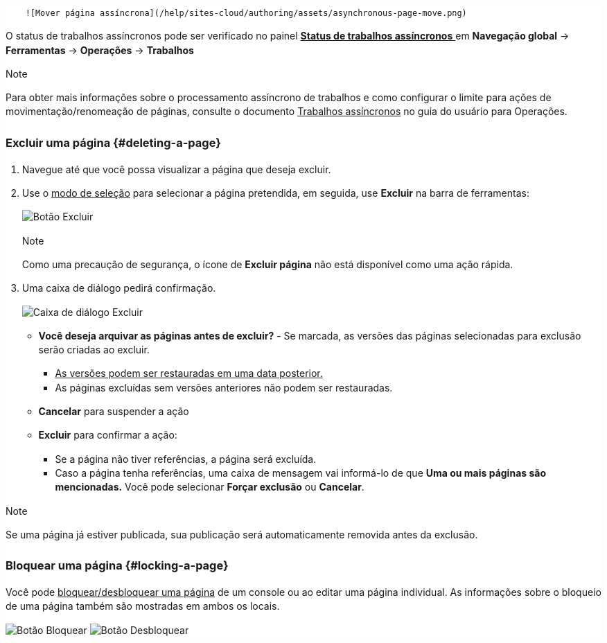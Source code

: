         ![Mover página assíncrona](/help/sites-cloud/authoring/assets/asynchronous-page-move.png)

O status de trabalhos assíncronos pode ser verificado no painel [**Status de trabalhos assíncronos** ](/help/operations/asynchronous-jobs.md#monitor-the-status-of-asynchronous-operations) em **Navegação global** -> **Ferramentas** -> **Operações** -> **Trabalhos**

>[!NOTE]
>
>Para obter mais informações sobre o processamento assíncrono de trabalhos e como configurar o limite para ações de movimentação/renomeação de páginas, consulte o documento [Trabalhos assíncronos](/help/operations/asynchronous-jobs.md) no guia do usuário para Operações.

### Excluir uma página {#deleting-a-page}

1. Navegue até que você possa visualizar a página que deseja excluir.
1. Use o [modo de seleção](/help/sites-cloud/authoring/getting-started/basic-handling.md#viewing-and-selecting-resources) para selecionar a página pretendida, em seguida, use **Excluir** na barra de ferramentas:

   ![Botão Excluir](/help/sites-cloud/authoring/assets/delete.png)

   >[!NOTE]
   >
   >Como uma precaução de segurança, o ícone de **Excluir página** não está disponível como uma ação rápida.

1. Uma caixa de diálogo pedirá confirmação.

   ![Caixa de diálogo Excluir](/help/sites-cloud/authoring/assets/delete-page.png)

   * **Você deseja arquivar as páginas antes de excluir?** - Se marcada, as versões das páginas selecionadas para exclusão serão criadas ao excluir.
      * [As versões podem ser restauradas em uma data posterior.](/help/sites-cloud/authoring/features/page-versions.md)
      * As páginas excluídas sem versões anteriores não podem ser restauradas.
   * **Cancelar** para suspender a ação
   * **Excluir** para confirmar a ação:

      * Se a página não tiver referências, a página será excluída.
      * Caso a página tenha referências, uma caixa de mensagem vai informá-lo de que **Uma ou mais páginas são mencionadas.** Você pode selecionar **Forçar exclusão** ou **Cancelar**.

>[!NOTE]
>
>Se uma página já estiver publicada, sua publicação será automaticamente removida antes da exclusão.

### Bloquear uma página   {#locking-a-page}

Você pode [bloquear/desbloquear uma página](/help/sites-cloud/authoring/fundamentals/editing-content.md#locking-a-page) de um console ou ao editar uma página individual. As informações sobre o bloqueio de uma página também são mostradas em ambos os locais.

![Botão Bloquear](/help/sites-cloud/authoring/assets/lock.png)
![Botão Desbloquear](/help/sites-cloud/authoring/assets/unlock.png)
